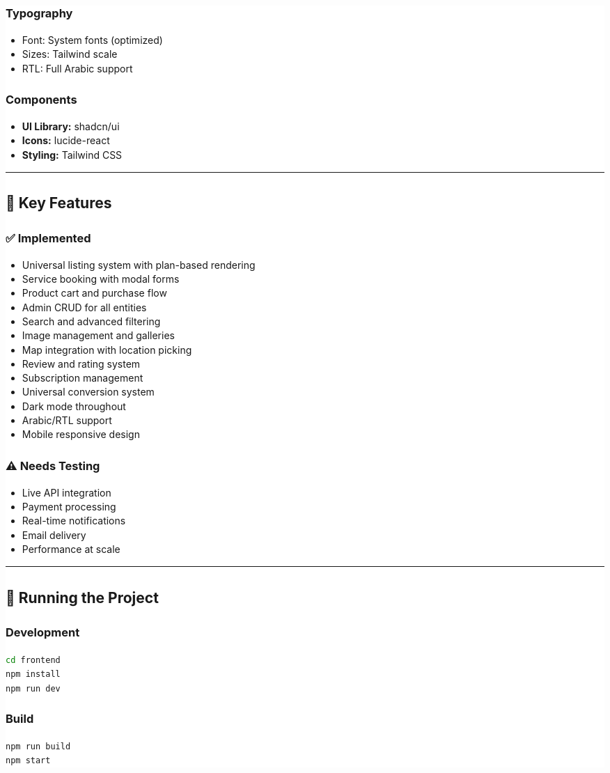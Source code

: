 ### Typography
- Font: System fonts (optimized)
- Sizes: Tailwind scale
- RTL: Full Arabic support

### Components
- **UI Library:** shadcn/ui
- **Icons:** lucide-react
- **Styling:** Tailwind CSS

---

## 🔑 Key Features

### ✅ Implemented
- Universal listing system with plan-based rendering
- Service booking with modal forms
- Product cart and purchase flow
- Admin CRUD for all entities
- Search and advanced filtering
- Image management and galleries
- Map integration with location picking
- Review and rating system
- Subscription management
- Universal conversion system
- Dark mode throughout
- Arabic/RTL support
- Mobile responsive design

### ⚠️ Needs Testing
- Live API integration
- Payment processing
- Real-time notifications
- Email delivery
- Performance at scale

---

## 🚦 Running the Project

### Development
```bash
cd frontend
npm install
npm run dev
```

### Build
```bash
npm run build
npm start
```
